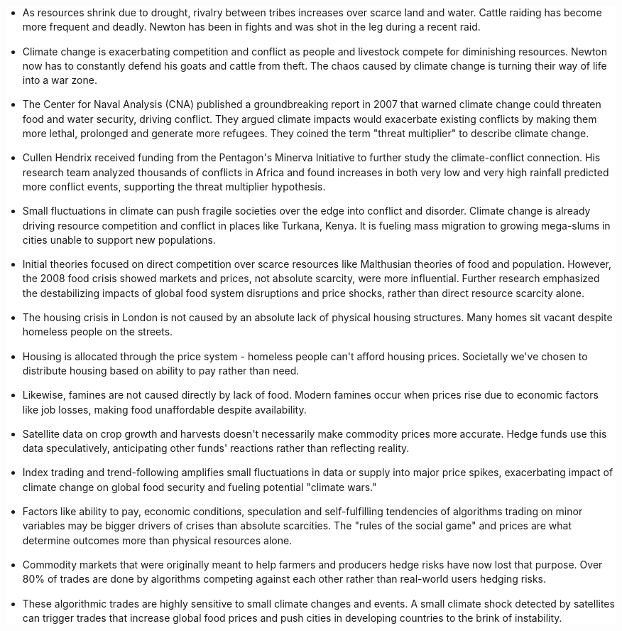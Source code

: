 - As resources shrink due to drought, rivalry between tribes increases over scarce land and water. Cattle raiding has become more frequent and deadly. Newton has been in fights and was shot in the leg during a recent raid. 

- Climate change is exacerbating competition and conflict as people and livestock compete for diminishing resources. Newton now has to constantly defend his goats and cattle from theft. The chaos caused by climate change is turning their way of life into a war zone.

 

- The Center for Naval Analysis (CNA) published a groundbreaking report in 2007 that warned climate change could threaten food and water security, driving conflict. They argued climate impacts would exacerbate existing conflicts by making them more lethal, prolonged and generate more refugees. They coined the term "threat multiplier" to describe climate change. 

- Cullen Hendrix received funding from the Pentagon's Minerva Initiative to further study the climate-conflict connection. His research team analyzed thousands of conflicts in Africa and found increases in both very low and very high rainfall predicted more conflict events, supporting the threat multiplier hypothesis. 

- Small fluctuations in climate can push fragile societies over the edge into conflict and disorder. Climate change is already driving resource competition and conflict in places like Turkana, Kenya. It is fueling mass migration to growing mega-slums in cities unable to support new populations. 

- Initial theories focused on direct competition over scarce resources like Malthusian theories of food and population. However, the 2008 food crisis showed markets and prices, not absolute scarcity, were more influential. Further research emphasized the destabilizing impacts of global food system disruptions and price shocks, rather than direct resource scarcity alone.

 

- The housing crisis in London is not caused by an absolute lack of physical housing structures. Many homes sit vacant despite homeless people on the streets. 

- Housing is allocated through the price system - homeless people can't afford housing prices. Societally we've chosen to distribute housing based on ability to pay rather than need. 

- Likewise, famines are not caused directly by lack of food. Modern famines occur when prices rise due to economic factors like job losses, making food unaffordable despite availability. 

- Satellite data on crop growth and harvests doesn't necessarily make commodity prices more accurate. Hedge funds use this data speculatively, anticipating other funds' reactions rather than reflecting reality. 

- Index trading and trend-following amplifies small fluctuations in data or supply into major price spikes, exacerbating impact of climate change on global food security and fueling potential "climate wars." 

- Factors like ability to pay, economic conditions, speculation and self-fulfilling tendencies of algorithms trading on minor variables may be bigger drivers of crises than absolute scarcities. The "rules of the social game" and prices are what determine outcomes more than physical resources alone.

 

- Commodity markets that were originally meant to help farmers and producers hedge risks have now lost that purpose. Over 80% of trades are done by algorithms competing against each other rather than real-world users hedging risks. 

- These algorithmic trades are highly sensitive to small climate changes and events. A small climate shock detected by satellites can trigger trades that increase global food prices and push cities in developing countries to the brink of instability. 
